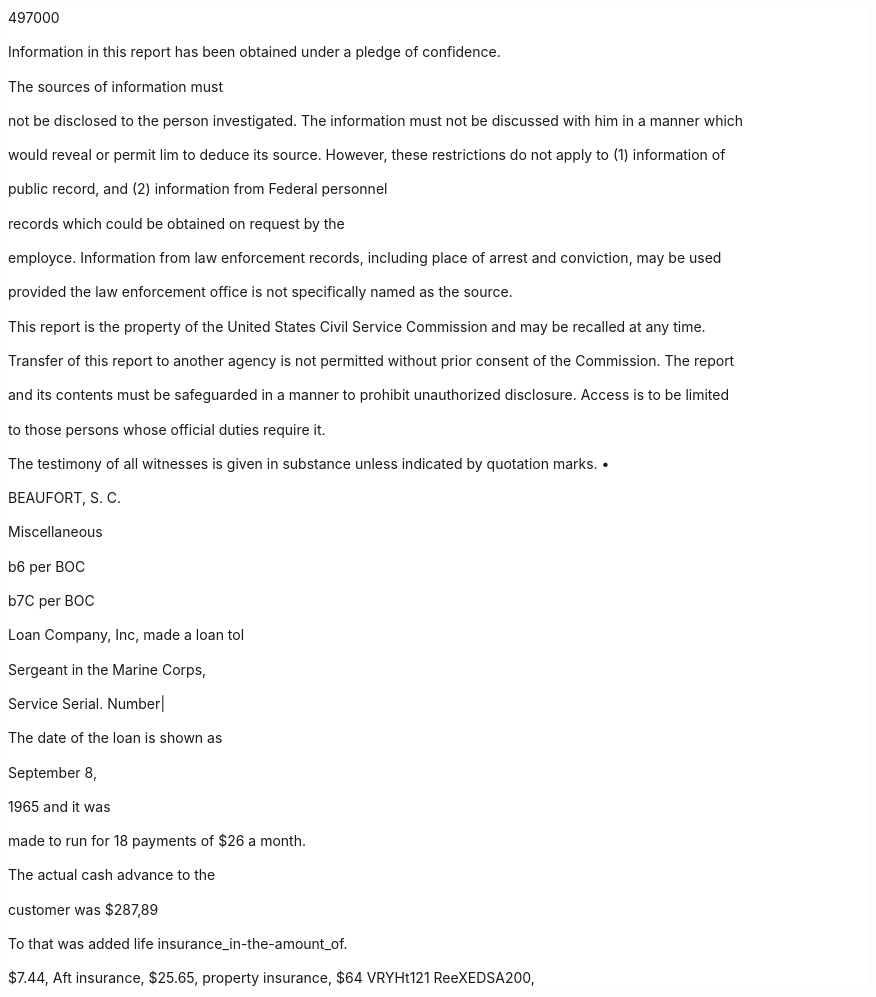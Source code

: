 497000

Information in this report has been obtained under a pledge of confidence.

The sources of information must

not be disclosed to the person investigated. The information must not be discussed with him in a manner which

would reveal or permit lim to deduce its source. However, these restrictions do not apply to (1) information of

public record, and (2) information from Federal personnel

records which could be obtained on request by the

employce. Information from law enforcement records, including place of arrest and conviction, may be used

provided the law enforcement office is not specifically named as the source.

This report is the property of the United States Civil Service Commission and may be recalled at any time.

Transfer of this report to another agency is not permitted without prior consent of the Commission. The report

and its contents must be safeguarded in a manner to prohibit unauthorized disclosure. Access is to be limited

to those persons whose official duties require it.

The testimony of all witnesses is given in substance unless indicated by quotation marks. •

BEAUFORT, S. C.

Miscellaneous

b6 per BOC

b7C per BOC

Loan Company, Inc, made a loan tol

Sergeant in the Marine Corps,

Service Serial. Number|

The date of the loan is shown as

September 8,

1965 and it was

made to run for 18 payments of $26 a month.

The actual cash advance to the

customer was $287,89

To that was added life insurance_in-the-amount_of.

$7.44, Aft insurance, $25.65, property insurance, $64 VRYHt121 ReeXEDSA200,
